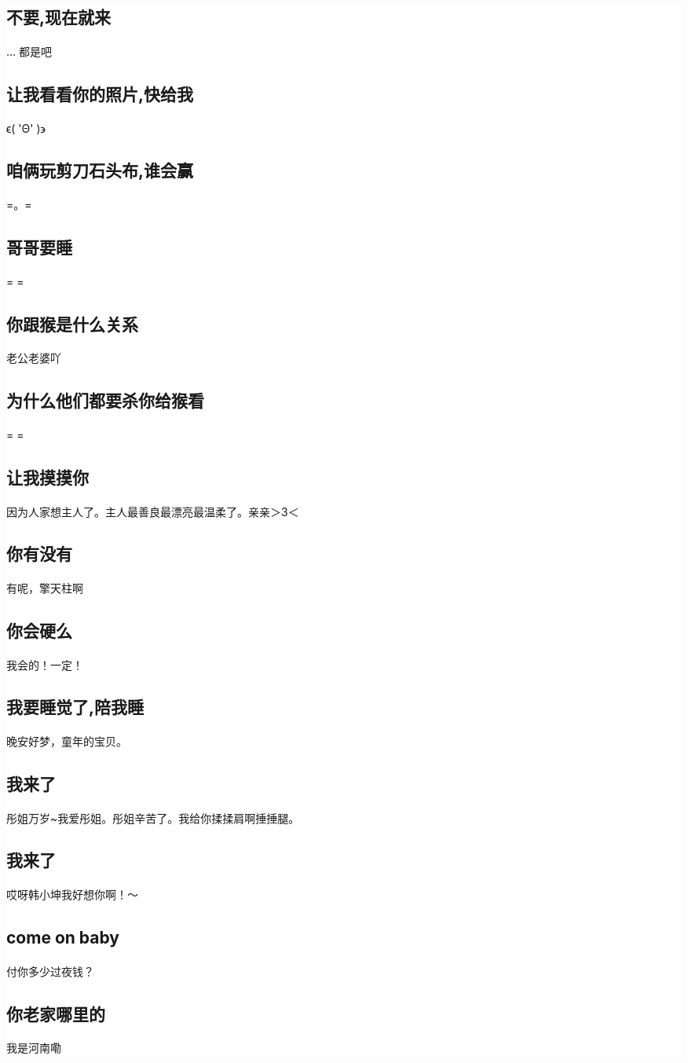 ## 不要,现在就来
...  都是吧

## 让我看看你的照片,快给我
ϵ( 'Θ' )϶

## 咱俩玩剪刀石头布,谁会赢
=。=

## 哥哥要睡
= =

## 你跟猴是什么关系
老公老婆吖

## 为什么他们都要杀你给猴看
= =

## 让我摸摸你
因为人家想主人了。主人最善良最漂亮最温柔了。亲亲＞3＜

## 你有没有
有呢，擎天柱啊

## 你会硬么
我会的！一定！

## 我要睡觉了,陪我睡
晚安好梦，童年的宝贝。

## 我来了
彤姐万岁~我爱彤姐。彤姐辛苦了。我给你揉揉肩啊捶捶腿。

## 我来了
哎呀韩小坤我好想你啊！～

## come  on    baby
付你多少过夜钱？

## 你老家哪里的
我是河南嘞

